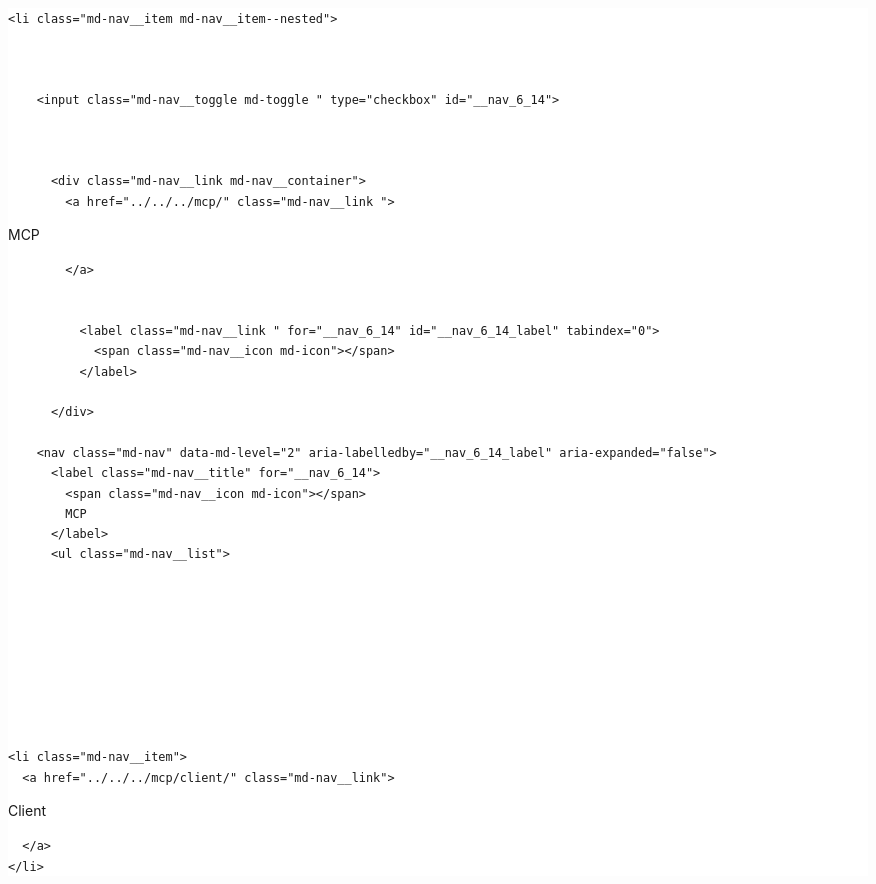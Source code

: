         
      
        
      
        
      
        
      
    
    
      
    
    
    <li class="md-nav__item md-nav__item--nested">
      
        
        
        <input class="md-nav__toggle md-toggle " type="checkbox" id="__nav_6_14">
        
          
          
          <div class="md-nav__link md-nav__container">
            <a href="../../../mcp/" class="md-nav__link ">
              
  
  <span class="md-ellipsis">
    MCP
    
  </span>
  

            </a>
            
              
              <label class="md-nav__link " for="__nav_6_14" id="__nav_6_14_label" tabindex="0">
                <span class="md-nav__icon md-icon"></span>
              </label>
            
          </div>
        
        <nav class="md-nav" data-md-level="2" aria-labelledby="__nav_6_14_label" aria-expanded="false">
          <label class="md-nav__title" for="__nav_6_14">
            <span class="md-nav__icon md-icon"></span>
            MCP
          </label>
          <ul class="md-nav__list">
            
              
            
              
                
  
  
  
  
    <li class="md-nav__item">
      <a href="../../../mcp/client/" class="md-nav__link">
        
  
  <span class="md-ellipsis">
    Client
    
  </span>
  

      </a>
    </li>
  

              
            
              